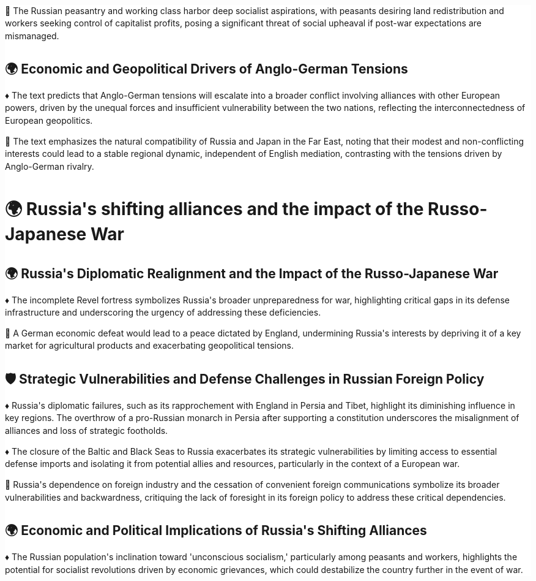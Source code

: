 🔸 The Russian peasantry and working class harbor deep socialist aspirations, with peasants desiring land redistribution and workers seeking control of capitalist profits, posing a significant threat of social upheaval if post-war expectations are mismanaged.

## 🌍 Economic and Geopolitical Drivers of Anglo-German Tensions

♦️ The text predicts that Anglo-German tensions will escalate into a broader conflict involving alliances with other European powers, driven by the unequal forces and insufficient vulnerability between the two nations, reflecting the interconnectedness of European geopolitics.

🔸 The text emphasizes the natural compatibility of Russia and Japan in the Far East, noting that their modest and non-conflicting interests could lead to a stable regional dynamic, independent of English mediation, contrasting with the tensions driven by Anglo-German rivalry.

# 🌍 Russia's shifting alliances and the impact of the Russo-Japanese War

## 🌍 Russia's Diplomatic Realignment and the Impact of the Russo-Japanese War

♦️ The incomplete Revel fortress symbolizes Russia's broader unpreparedness for war, highlighting critical gaps in its defense infrastructure and underscoring the urgency of addressing these deficiencies.

🔸 A German economic defeat would lead to a peace dictated by England, undermining Russia's interests by depriving it of a key market for agricultural products and exacerbating geopolitical tensions.

## 🛡️ Strategic Vulnerabilities and Defense Challenges in Russian Foreign Policy

♦️ Russia's diplomatic failures, such as its rapprochement with England in Persia and Tibet, highlight its diminishing influence in key regions. The overthrow of a pro-Russian monarch in Persia after supporting a constitution underscores the misalignment of alliances and loss of strategic footholds.

♦️ The closure of the Baltic and Black Seas to Russia exacerbates its strategic vulnerabilities by limiting access to essential defense imports and isolating it from potential allies and resources, particularly in the context of a European war.

🔸 Russia's dependence on foreign industry and the cessation of convenient foreign communications symbolize its broader vulnerabilities and backwardness, critiquing the lack of foresight in its foreign policy to address these critical dependencies.

## 🌍 Economic and Political Implications of Russia's Shifting Alliances

♦️ The Russian population's inclination toward 'unconscious socialism,' particularly among peasants and workers, highlights the potential for socialist revolutions driven by economic grievances, which could destabilize the country further in the event of war.
